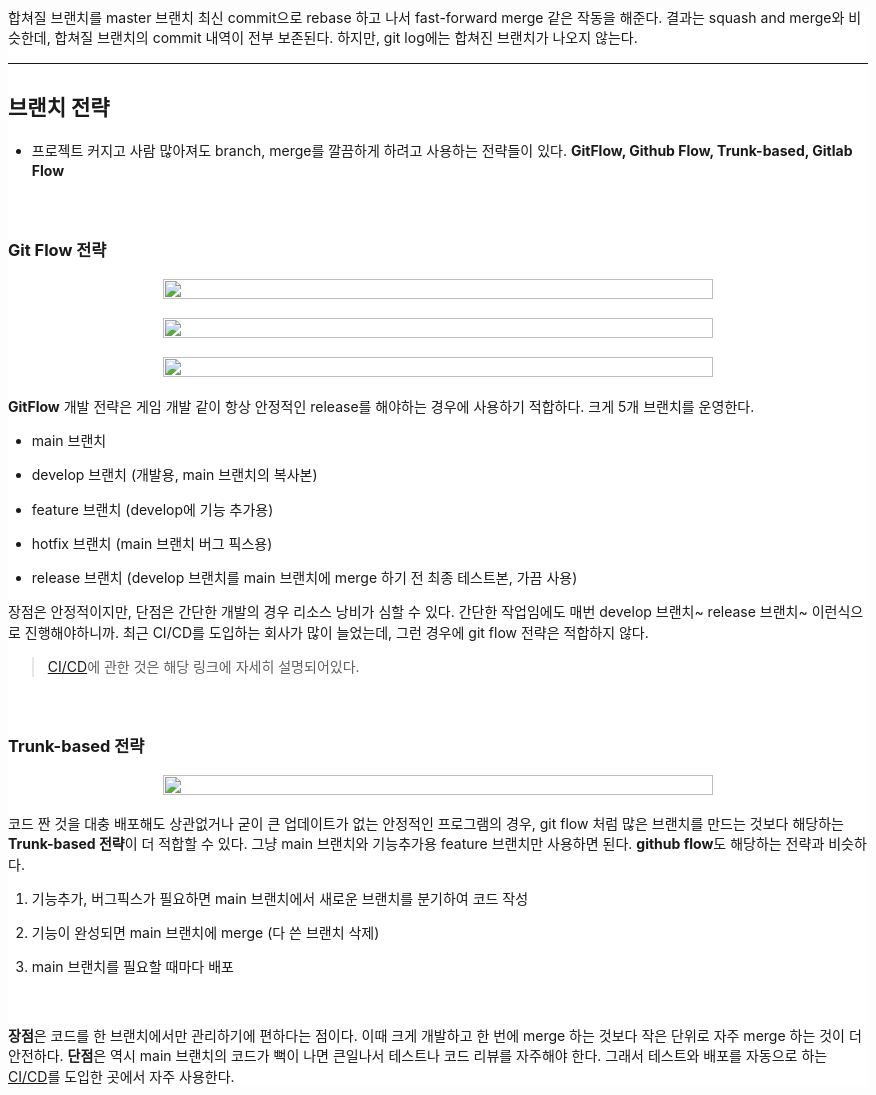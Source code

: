 합쳐질 브랜치를 master 브랜치 최신 commit으로 rebase 하고 나서 fast-forward merge 같은 작동을 해준다. 결과는 squash and merge와 비슷한데, 합쳐질 브랜치의 commit 내역이 전부 보존된다. 하지만, git log에는 합쳐진 브랜치가 나오지 않는다.

<hr>

## 브랜치 전략

- 프로젝트 커지고 사람 많아져도 branch, merge를 깔끔하게 하려고 사용하는 전략들이 있다. **GitFlow, Github Flow, Trunk-based, Gitlab Flow**

<br>  

### Git Flow 전략

<p align="center"><img src="https://i.imgur.com/gjMpVnJ.png" height="50%" width="80%"></p>

<p align="center"><img src="https://i.imgur.com/hKXAyGe.png" height="50%" width="80%"></p>

<p align="center"><img src="https://i.imgur.com/zFqh99w.png" height="50%" width="80%"></p>

**GitFlow** 개발 전략은 게임 개발 같이 항상 안정적인 release를 해야하는 경우에 사용하기 적합하다. 크게 5개 브랜치를 운영한다.

- main 브랜치

- develop 브랜치 (개발용, main 브랜치의 복사본)

- feature 브랜치 (develop에 기능 추가용)

- hotfix 브랜치 (main 브랜치 버그 픽스용)

- release 브랜치 (develop 브랜치를 main 브랜치에 merge 하기 전 최종 테스트본, 가끔 사용)

장점은 안정적이지만, 단점은 간단한 개발의 경우 리소스 낭비가 심할 수 있다. 간단한 작업임에도 매번 develop 브랜치~ release 브랜치~ 이런식으로 진행해야하니까. 최근 CI/CD를 도입하는 회사가 많이 늘었는데, 그런 경우에 git flow 전략은 적합하지 않다.

> <a href='https://seosh817.tistory.com/104' target='_blank'>CI/CD</a>에 관한 것은 해당 링크에 자세히 설명되어있다.

  

<br>

  

### Trunk-based 전략

<p align="center"><img src="https://i.imgur.com/AxgYt6e.png" height="50%" width="80%"></p>

코드 짠 것을 대충 배포해도 상관없거나 굳이 큰 업데이트가 없는 안정적인 프로그램의 경우, git flow 처럼 많은 브랜치를 만드는 것보다 해당하는 **Trunk-based 전략**이 더 적합할 수 있다. 그냥 main 브랜치와 기능추가용 feature 브랜치만 사용하면 된다. **github flow**도 해당하는 전략과 비슷하다.

1. 기능추가, 버그픽스가 필요하면 main 브랜치에서 새로운 브랜치를 분기하여 코드 작성

2. 기능이 완성되면 main 브랜치에 merge (다 쓴 브랜치 삭제)

3. main 브랜치를 필요할 때마다 배포

<br>

**장점**은 코드를 한 브랜치에서만 관리하기에 편하다는 점이다. 이때 크게 개발하고 한 번에 merge 하는 것보다 작은 단위로 자주 merge 하는 것이 더 안전하다. **단점**은 역시 main 브랜치의 코드가 뻑이 나면 큰일나서 테스트나 코드 리뷰를 자주해야 한다. 그래서 테스트와 배포를 자동으로 하는 <a href='https://seosh817.tistory.com/104' target='_blank'>CI/CD</a>를 도입한 곳에서 자주 사용한다.
